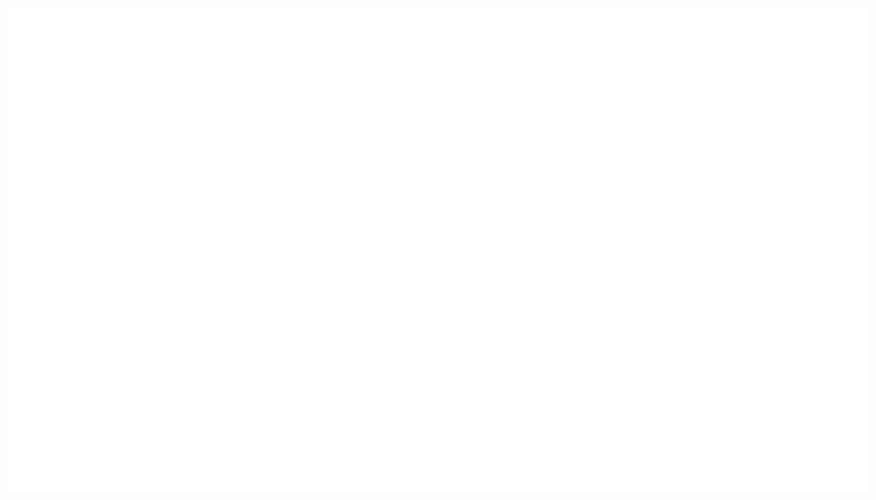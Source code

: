 <div style="position: relative; padding-bottom: 56.25%; overflow: hidden"><iframe src="https://www.youtube.com/embed/QmZPIegJwZ4" frameborder="0" allow="accelerometer; autoplay; clipboard-write; encrypted-media; gyroscope; picture-in-picture; web-share" allowfullscreen style="position: absolute; top: 0; left: 0; width: 100%; height: 100%;"></iframe>
</div>